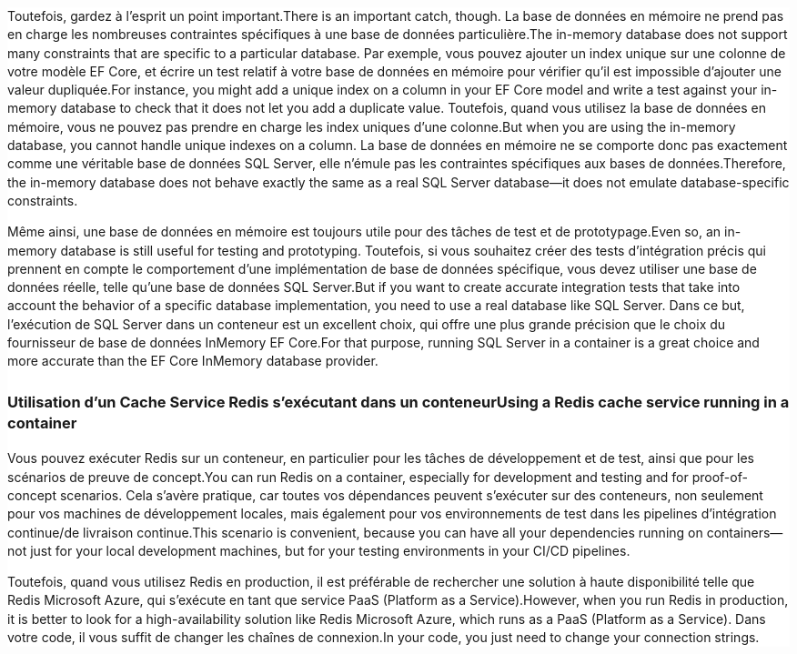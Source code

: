 <span data-ttu-id="83fad-133">Toutefois, gardez à l’esprit un point important.</span><span class="sxs-lookup"><span data-stu-id="83fad-133">There is an important catch, though.</span></span> <span data-ttu-id="83fad-134">La base de données en mémoire ne prend pas en charge les nombreuses contraintes spécifiques à une base de données particulière.</span><span class="sxs-lookup"><span data-stu-id="83fad-134">The in-memory database does not support many constraints that are specific to a particular database.</span></span> <span data-ttu-id="83fad-135">Par exemple, vous pouvez ajouter un index unique sur une colonne de votre modèle EF Core, et écrire un test relatif à votre base de données en mémoire pour vérifier qu’il est impossible d’ajouter une valeur dupliquée.</span><span class="sxs-lookup"><span data-stu-id="83fad-135">For instance, you might add a unique index on a column in your EF Core model and write a test against your in-memory database to check that it does not let you add a duplicate value.</span></span> <span data-ttu-id="83fad-136">Toutefois, quand vous utilisez la base de données en mémoire, vous ne pouvez pas prendre en charge les index uniques d’une colonne.</span><span class="sxs-lookup"><span data-stu-id="83fad-136">But when you are using the in-memory database, you cannot handle unique indexes on a column.</span></span> <span data-ttu-id="83fad-137">La base de données en mémoire ne se comporte donc pas exactement comme une véritable base de données SQL Server, elle n’émule pas les contraintes spécifiques aux bases de données.</span><span class="sxs-lookup"><span data-stu-id="83fad-137">Therefore, the in-memory database does not behave exactly the same as a real SQL Server database—it does not emulate database-specific constraints.</span></span>

<span data-ttu-id="83fad-138">Même ainsi, une base de données en mémoire est toujours utile pour des tâches de test et de prototypage.</span><span class="sxs-lookup"><span data-stu-id="83fad-138">Even so, an in-memory database is still useful for testing and prototyping.</span></span> <span data-ttu-id="83fad-139">Toutefois, si vous souhaitez créer des tests d’intégration précis qui prennent en compte le comportement d’une implémentation de base de données spécifique, vous devez utiliser une base de données réelle, telle qu’une base de données SQL Server.</span><span class="sxs-lookup"><span data-stu-id="83fad-139">But if you want to create accurate integration tests that take into account the behavior of a specific database implementation, you need to use a real database like SQL Server.</span></span> <span data-ttu-id="83fad-140">Dans ce but, l’exécution de SQL Server dans un conteneur est un excellent choix, qui offre une plus grande précision que le choix du fournisseur de base de données InMemory EF Core.</span><span class="sxs-lookup"><span data-stu-id="83fad-140">For that purpose, running SQL Server in a container is a great choice and more accurate than the EF Core InMemory database provider.</span></span>

### <a name="using-a-redis-cache-service-running-in-a-container"></a><span data-ttu-id="83fad-141">Utilisation d’un Cache Service Redis s’exécutant dans un conteneur</span><span class="sxs-lookup"><span data-stu-id="83fad-141">Using a Redis cache service running in a container</span></span>

<span data-ttu-id="83fad-142">Vous pouvez exécuter Redis sur un conteneur, en particulier pour les tâches de développement et de test, ainsi que pour les scénarios de preuve de concept.</span><span class="sxs-lookup"><span data-stu-id="83fad-142">You can run Redis on a container, especially for development and testing and for proof-of-concept scenarios.</span></span> <span data-ttu-id="83fad-143">Cela s’avère pratique, car toutes vos dépendances peuvent s’exécuter sur des conteneurs, non seulement pour vos machines de développement locales, mais également pour vos environnements de test dans les pipelines d’intégration continue/de livraison continue.</span><span class="sxs-lookup"><span data-stu-id="83fad-143">This scenario is convenient, because you can have all your dependencies running on containers—not just for your local development machines, but for your testing environments in your CI/CD pipelines.</span></span>

<span data-ttu-id="83fad-144">Toutefois, quand vous utilisez Redis en production, il est préférable de rechercher une solution à haute disponibilité telle que Redis Microsoft Azure, qui s’exécute en tant que service PaaS (Platform as a Service).</span><span class="sxs-lookup"><span data-stu-id="83fad-144">However, when you run Redis in production, it is better to look for a high-availability solution like Redis Microsoft Azure, which runs as a PaaS (Platform as a Service).</span></span> <span data-ttu-id="83fad-145">Dans votre code, il vous suffit de changer les chaînes de connexion.</span><span class="sxs-lookup"><span data-stu-id="83fad-145">In your code, you just need to change your connection strings.</span></span>
